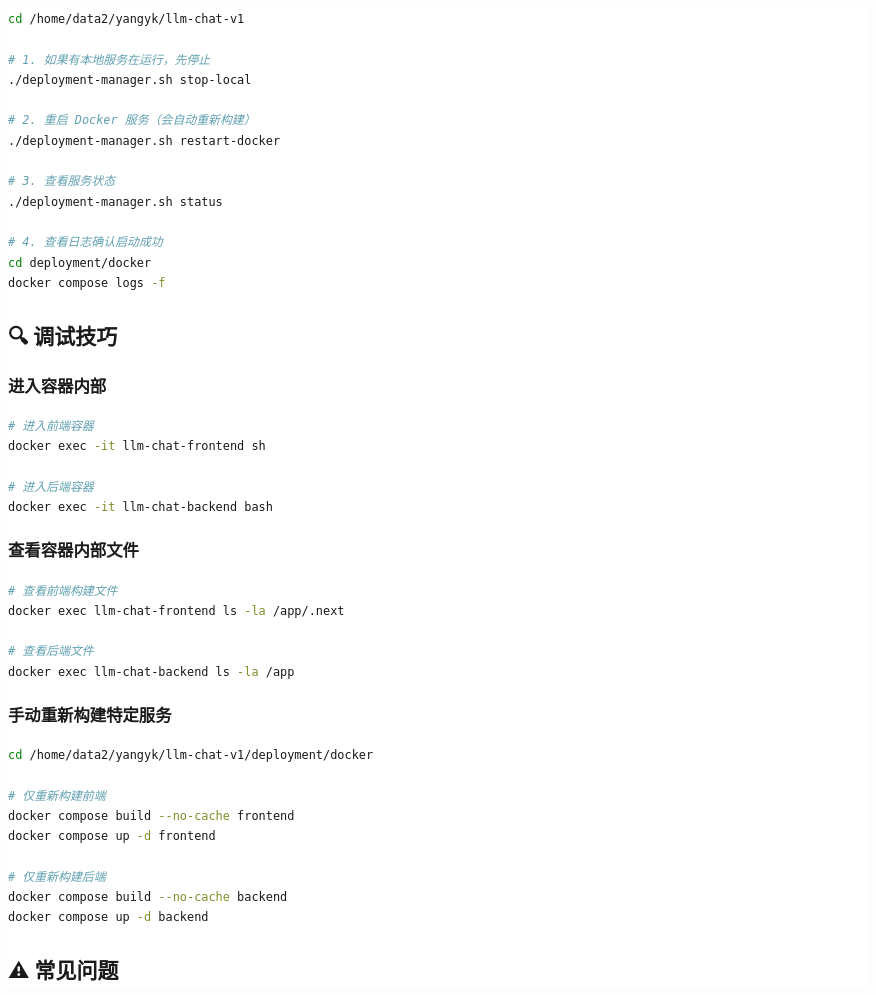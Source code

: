 ```bash
cd /home/data2/yangyk/llm-chat-v1

# 1. 如果有本地服务在运行，先停止
./deployment-manager.sh stop-local

# 2. 重启 Docker 服务（会自动重新构建）
./deployment-manager.sh restart-docker

# 3. 查看服务状态
./deployment-manager.sh status

# 4. 查看日志确认启动成功
cd deployment/docker
docker compose logs -f
```

## 🔍 调试技巧

### 进入容器内部
```bash
# 进入前端容器
docker exec -it llm-chat-frontend sh

# 进入后端容器
docker exec -it llm-chat-backend bash
```

### 查看容器内部文件
```bash
# 查看前端构建文件
docker exec llm-chat-frontend ls -la /app/.next

# 查看后端文件
docker exec llm-chat-backend ls -la /app
```

### 手动重新构建特定服务
```bash
cd /home/data2/yangyk/llm-chat-v1/deployment/docker

# 仅重新构建前端
docker compose build --no-cache frontend
docker compose up -d frontend

# 仅重新构建后端
docker compose build --no-cache backend
docker compose up -d backend
```

## ⚠️ 常见问题
